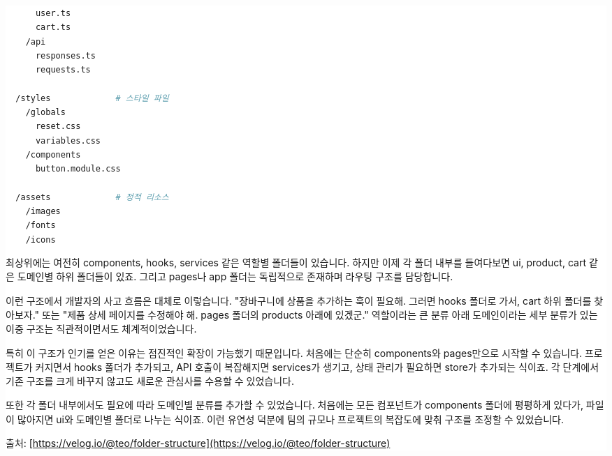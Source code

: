 ```bash
      user.ts
      cart.ts
    /api
      responses.ts
      requests.ts
      
  /styles             # 스타일 파일
    /globals
      reset.css
      variables.css
    /components
      button.module.css
      
  /assets             # 정적 리소스
    /images
    /fonts
    /icons
```

최상위에는 여전히 components, hooks, services 같은 역할별 폴더들이 있습니다. 하지만 이제 각 폴더 내부를 들여다보면 ui, product, cart 같은 도메인별 하위 폴더들이 있죠. 그리고 pages나 app 폴더는 독립적으로 존재하며 라우팅 구조를 담당합니다.

이런 구조에서 개발자의 사고 흐름은 대체로 이렇습니다. "장바구니에 상품을 추가하는 훅이 필요해. 그러면 hooks 폴더로 가서, cart 하위 폴더를 찾아보자." 또는 "제품 상세 페이지를 수정해야 해. pages 폴더의 products 아래에 있겠군." 역할이라는 큰 분류 아래 도메인이라는 세부 분류가 있는 이중 구조는 직관적이면서도 체계적이었습니다.

특히 이 구조가 인기를 얻은 이유는 점진적인 확장이 가능했기 때문입니다. 처음에는 단순히 components와 pages만으로 시작할 수 있습니다. 프로젝트가 커지면서 hooks 폴더가 추가되고, API 호출이 복잡해지면 services가 생기고, 상태 관리가 필요하면 store가 추가되는 식이죠. 각 단계에서 기존 구조를 크게 바꾸지 않고도 새로운 관심사를 수용할 수 있었습니다.

또한 각 폴더 내부에서도 필요에 따라 도메인별 분류를 추가할 수 있었습니다. 처음에는 모든 컴포넌트가 components 폴더에 평평하게 있다가, 파일이 많아지면 ui와 도메인별 폴더로 나누는 식이죠. 이런 유연성 덕분에 팀의 규모나 프로젝트의 복잡도에 맞춰 구조를 조정할 수 있었습니다.

출처: [https://velog.io/@teo/folder-structure](https://velog.io/@teo/folder-structure)

